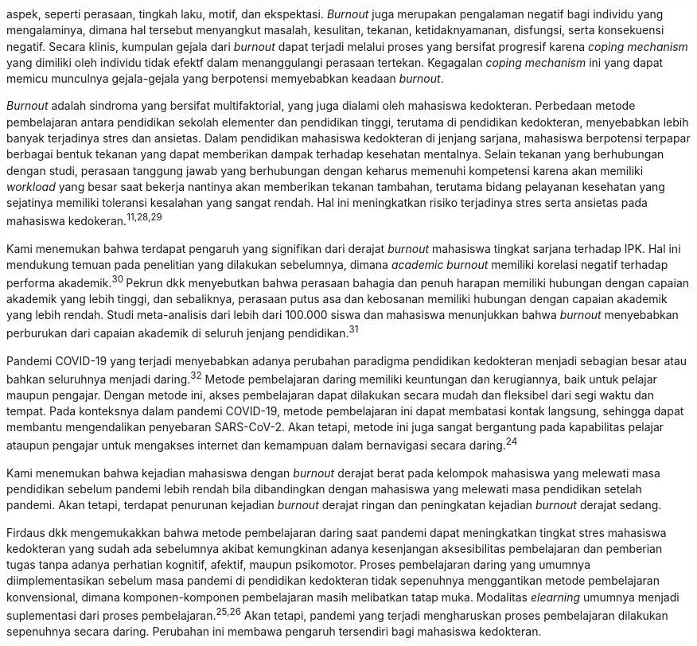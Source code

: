 <p><span class="font5">aspek, seperti perasaan, tingkah laku, motif, dan ekspektasi. </span><span class="font5" style="font-style:italic;">Burnout</span><span class="font5"> juga merupakan pengalaman negatif bagi individu yang mengalaminya, dimana hal tersebut menyangkut masalah, kesulitan, tekanan, ketidaknyamanan, disfungsi, serta konsekuensi negatif. Secara klinis, kumpulan gejala dari </span><span class="font5" style="font-style:italic;">burnout</span><span class="font5"> dapat terjadi melalui proses yang bersifat progresif karena </span><span class="font5" style="font-style:italic;">coping mechanism</span><span class="font5"> yang dimiliki oleh individu tidak efektf dalam menanggulangi perasaan tertekan. Kegagalan </span><span class="font5" style="font-style:italic;">coping mechanism</span><span class="font5"> ini yang dapat memicu munculnya gejala-gejala yang berpotensi memyebabkan keadaan </span><span class="font5" style="font-style:italic;">burnout</span><span class="font5">.</span></p>
<p><span class="font5" style="font-style:italic;">Burnout</span><span class="font5"> adalah sindroma yang bersifat multifaktorial, yang juga dialami oleh mahasiswa kedokteran. Perbedaan metode pembelajaran antara pendidikan sekolah elementer dan pendidikan tinggi, terutama di pendidikan kedokteran, menyebabkan lebih banyak terjadinya stres dan ansietas. Dalam pendidikan mahasiswa kedokteran di jenjang sarjana, mahasiswa berpotensi terpapar berbagai bentuk tekanan yang dapat memberikan dampak terhadap kesehatan mentalnya. Selain tekanan yang berhubungan dengan studi, perasaan tanggung jawab yang berhubungan dengan keharus memenuhi kompetensi karena akan memiliki </span><span class="font5" style="font-style:italic;">workload</span><span class="font5"> yang besar saat bekerja nantinya akan memberikan tekanan tambahan, terutama bidang pelayanan kesehatan yang sejatinya memiliki toleransi kesalahan yang sangat rendah. Hal ini meningkatkan risiko terjadinya stres serta ansietas pada mahasiswa kedokeran.<sup>11,28,29</sup></span></p>
<p><span class="font5">Kami menemukan bahwa terdapat pengaruh yang signifikan dari derajat </span><span class="font5" style="font-style:italic;">burnout</span><span class="font5"> mahasiswa tingkat sarjana terhadap IPK. Hal ini mendukung temuan pada penelitian yang dilakukan sebelumnya, dimana </span><span class="font5" style="font-style:italic;">academic burnout </span><span class="font5">memiliki korelasi negatif terhadap performa akademik.<sup>30 </sup>Pekrun dkk menyebutkan bahwa perasaan bahagia dan penuh harapan memiliki hubungan dengan capaian akademik yang lebih tinggi, dan sebaliknya, perasaan putus asa dan kebosanan memiliki hubungan dengan capaian akademik yang lebih rendah. Studi meta-analisis dari lebih dari 100.000 siswa dan mahasiswa menunjukkan bahwa </span><span class="font5" style="font-style:italic;">burnout</span><span class="font5"> menyebabkan perburukan dari capaian akademik di seluruh jenjang pendidikan.<sup>31</sup></span></p>
<p><span class="font5">Pandemi COVID-19 yang terjadi menyebabkan adanya perubahan paradigma pendidikan kedokteran menjadi sebagian besar atau bahkan seluruhnya menjadi daring.<sup>32</sup> Metode pembelajaran daring memiliki keuntungan dan kerugiannya, baik untuk pelajar maupun pengajar. Dengan metode ini, akses pembelajaran dapat dilakukan secara mudah dan fleksibel dari segi waktu dan tempat. Pada konteksnya dalam pandemi COVID-19, metode pembelajaran ini dapat membatasi kontak langsung, sehingga dapat membantu mengendalikan penyebaran SARS-CoV-2. Akan tetapi, metode ini juga sangat bergantung pada kapabilitas pelajar ataupun pengajar untuk mengakses internet dan kemampuan dalam bernavigasi secara daring.<sup>24</sup></span></p>
<p><span class="font5">Kami menemukan bahwa kejadian mahasiswa dengan </span><span class="font5" style="font-style:italic;">burnout</span><span class="font5"> derajat berat pada kelompok mahasiswa yang melewati masa pendidikan sebelum pandemi lebih rendah bila dibandingkan dengan mahasiswa yang melewati masa pendidikan setelah pandemi. Akan tetapi, terdapat penurunan kejadian </span><span class="font5" style="font-style:italic;">burnout</span><span class="font5"> derajat ringan dan peningkatan kejadian </span><span class="font5" style="font-style:italic;">burnout</span><span class="font5"> derajat sedang.</span></p>
<p><span class="font5">Firdaus dkk mengemukakkan bahwa metode pembelajaran daring saat pandemi dapat meningkatkan tingkat stres mahasiswa kedokteran yang sudah ada sebelumnya akibat kemungkinan adanya kesenjangan aksesibilitas pembelajaran dan pemberian tugas tanpa adanya perhatian kognitif, afektif, maupun psikomotor. Proses pembelajaran daring yang umumnya diimplementasikan sebelum masa pandemi di pendidikan kedokteran tidak sepenuhnya menggantikan metode pembelajaran konvensional, dimana komponen-komponen pembelajaran masih melibatkan tatap muka. Modalitas </span><span class="font5" style="font-style:italic;">elearning</span><span class="font5"> umumnya menjadi suplementasi dari proses pembelajaran.<sup>25,26</sup> Akan tetapi, pandemi yang terjadi mengharuskan proses pembelajaran dilakukan sepenuhnya secara daring. Perubahan ini membawa pengaruh tersendiri bagi mahasiswa kedokteran.</span></p>